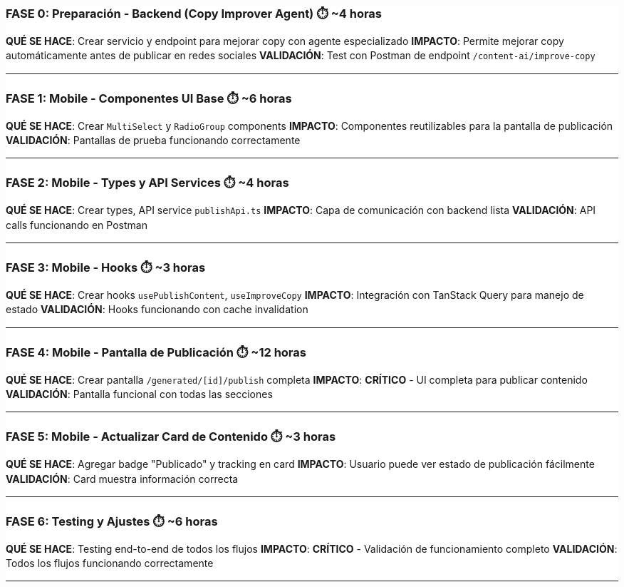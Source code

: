 ### **FASE 0: Preparación - Backend (Copy Improver Agent)** ⏱️ ~4 horas
**QUÉ SE HACE**: Crear servicio y endpoint para mejorar copy con agente especializado
**IMPACTO**: Permite mejorar copy automáticamente antes de publicar en redes sociales
**VALIDACIÓN**: Test con Postman de endpoint `/content-ai/improve-copy`

---

### **FASE 1: Mobile - Componentes UI Base** ⏱️ ~6 horas
**QUÉ SE HACE**: Crear `MultiSelect` y `RadioGroup` components
**IMPACTO**: Componentes reutilizables para la pantalla de publicación
**VALIDACIÓN**: Pantallas de prueba funcionando correctamente

---

### **FASE 2: Mobile - Types y API Services** ⏱️ ~4 horas
**QUÉ SE HACE**: Crear types, API service `publishApi.ts`
**IMPACTO**: Capa de comunicación con backend lista
**VALIDACIÓN**: API calls funcionando en Postman

---

### **FASE 3: Mobile - Hooks** ⏱️ ~3 horas
**QUÉ SE HACE**: Crear hooks `usePublishContent`, `useImproveCopy`
**IMPACTO**: Integración con TanStack Query para manejo de estado
**VALIDACIÓN**: Hooks funcionando con cache invalidation

---

### **FASE 4: Mobile - Pantalla de Publicación** ⏱️ ~12 horas
**QUÉ SE HACE**: Crear pantalla `/generated/[id]/publish` completa
**IMPACTO**: **CRÍTICO** - UI completa para publicar contenido
**VALIDACIÓN**: Pantalla funcional con todas las secciones

---

### **FASE 5: Mobile - Actualizar Card de Contenido** ⏱️ ~3 horas
**QUÉ SE HACE**: Agregar badge "Publicado" y tracking en card
**IMPACTO**: Usuario puede ver estado de publicación fácilmente
**VALIDACIÓN**: Card muestra información correcta

---

### **FASE 6: Testing y Ajustes** ⏱️ ~6 horas
**QUÉ SE HACE**: Testing end-to-end de todos los flujos
**IMPACTO**: **CRÍTICO** - Validación de funcionamiento completo
**VALIDACIÓN**: Todos los flujos funcionando correctamente

---

